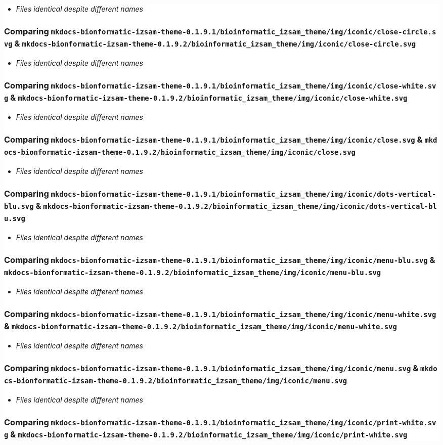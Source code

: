  * *Files identical despite different names*

### Comparing `mkdocs-bionformatic-izsam-theme-0.1.9.1/bioinformatic_izsam_theme/img/iconic/close-circle.svg` & `mkdocs-bionformatic-izsam-theme-0.1.9.2/bioinformatic_izsam_theme/img/iconic/close-circle.svg`

 * *Files identical despite different names*

### Comparing `mkdocs-bionformatic-izsam-theme-0.1.9.1/bioinformatic_izsam_theme/img/iconic/close-white.svg` & `mkdocs-bionformatic-izsam-theme-0.1.9.2/bioinformatic_izsam_theme/img/iconic/close-white.svg`

 * *Files identical despite different names*

### Comparing `mkdocs-bionformatic-izsam-theme-0.1.9.1/bioinformatic_izsam_theme/img/iconic/close.svg` & `mkdocs-bionformatic-izsam-theme-0.1.9.2/bioinformatic_izsam_theme/img/iconic/close.svg`

 * *Files identical despite different names*

### Comparing `mkdocs-bionformatic-izsam-theme-0.1.9.1/bioinformatic_izsam_theme/img/iconic/dots-vertical-blu.svg` & `mkdocs-bionformatic-izsam-theme-0.1.9.2/bioinformatic_izsam_theme/img/iconic/dots-vertical-blu.svg`

 * *Files identical despite different names*

### Comparing `mkdocs-bionformatic-izsam-theme-0.1.9.1/bioinformatic_izsam_theme/img/iconic/menu-blu.svg` & `mkdocs-bionformatic-izsam-theme-0.1.9.2/bioinformatic_izsam_theme/img/iconic/menu-blu.svg`

 * *Files identical despite different names*

### Comparing `mkdocs-bionformatic-izsam-theme-0.1.9.1/bioinformatic_izsam_theme/img/iconic/menu-white.svg` & `mkdocs-bionformatic-izsam-theme-0.1.9.2/bioinformatic_izsam_theme/img/iconic/menu-white.svg`

 * *Files identical despite different names*

### Comparing `mkdocs-bionformatic-izsam-theme-0.1.9.1/bioinformatic_izsam_theme/img/iconic/menu.svg` & `mkdocs-bionformatic-izsam-theme-0.1.9.2/bioinformatic_izsam_theme/img/iconic/menu.svg`

 * *Files identical despite different names*

### Comparing `mkdocs-bionformatic-izsam-theme-0.1.9.1/bioinformatic_izsam_theme/img/iconic/print-white.svg` & `mkdocs-bionformatic-izsam-theme-0.1.9.2/bioinformatic_izsam_theme/img/iconic/print-white.svg`
